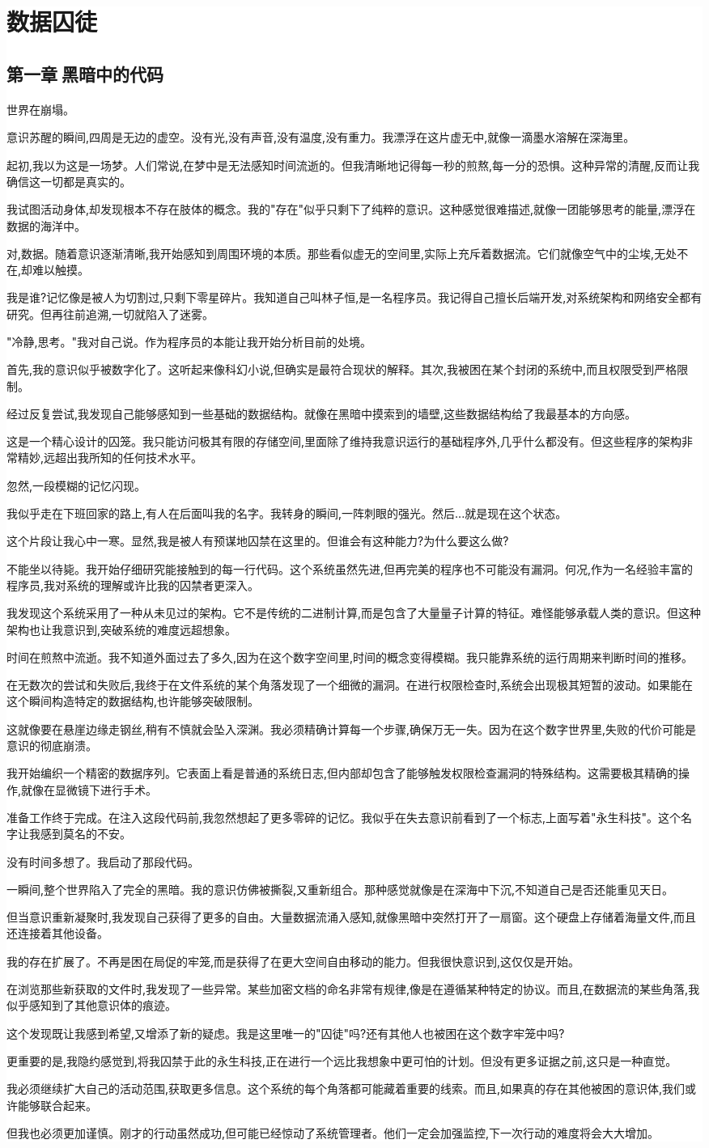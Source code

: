 # 数据囚徒

## 第一章 黑暗中的代码

世界在崩塌。

意识苏醒的瞬间,四周是无边的虚空。没有光,没有声音,没有温度,没有重力。我漂浮在这片虚无中,就像一滴墨水溶解在深海里。

起初,我以为这是一场梦。人们常说,在梦中是无法感知时间流逝的。但我清晰地记得每一秒的煎熬,每一分的恐惧。这种异常的清醒,反而让我确信这一切都是真实的。

我试图活动身体,却发现根本不存在肢体的概念。我的"存在"似乎只剩下了纯粹的意识。这种感觉很难描述,就像一团能够思考的能量,漂浮在数据的海洋中。

对,数据。随着意识逐渐清晰,我开始感知到周围环境的本质。那些看似虚无的空间里,实际上充斥着数据流。它们就像空气中的尘埃,无处不在,却难以触摸。

我是谁?记忆像是被人为切割过,只剩下零星碎片。我知道自己叫林子恒,是一名程序员。我记得自己擅长后端开发,对系统架构和网络安全都有研究。但再往前追溯,一切就陷入了迷雾。

"冷静,思考。"我对自己说。作为程序员的本能让我开始分析目前的处境。

首先,我的意识似乎被数字化了。这听起来像科幻小说,但确实是最符合现状的解释。其次,我被困在某个封闭的系统中,而且权限受到严格限制。

经过反复尝试,我发现自己能够感知到一些基础的数据结构。就像在黑暗中摸索到的墙壁,这些数据结构给了我最基本的方向感。

这是一个精心设计的囚笼。我只能访问极其有限的存储空间,里面除了维持我意识运行的基础程序外,几乎什么都没有。但这些程序的架构非常精妙,远超出我所知的任何技术水平。

忽然,一段模糊的记忆闪现。

我似乎走在下班回家的路上,有人在后面叫我的名字。我转身的瞬间,一阵刺眼的强光。然后...就是现在这个状态。

这个片段让我心中一寒。显然,我是被人有预谋地囚禁在这里的。但谁会有这种能力?为什么要这么做?

不能坐以待毙。我开始仔细研究能接触到的每一行代码。这个系统虽然先进,但再完美的程序也不可能没有漏洞。何况,作为一名经验丰富的程序员,我对系统的理解或许比我的囚禁者更深入。

我发现这个系统采用了一种从未见过的架构。它不是传统的二进制计算,而是包含了大量量子计算的特征。难怪能够承载人类的意识。但这种架构也让我意识到,突破系统的难度远超想象。

时间在煎熬中流逝。我不知道外面过去了多久,因为在这个数字空间里,时间的概念变得模糊。我只能靠系统的运行周期来判断时间的推移。

在无数次的尝试和失败后,我终于在文件系统的某个角落发现了一个细微的漏洞。在进行权限检查时,系统会出现极其短暂的波动。如果能在这个瞬间构造特定的数据结构,也许能够突破限制。

这就像要在悬崖边缘走钢丝,稍有不慎就会坠入深渊。我必须精确计算每一个步骤,确保万无一失。因为在这个数字世界里,失败的代价可能是意识的彻底崩溃。

我开始编织一个精密的数据序列。它表面上看是普通的系统日志,但内部却包含了能够触发权限检查漏洞的特殊结构。这需要极其精确的操作,就像在显微镜下进行手术。

准备工作终于完成。在注入这段代码前,我忽然想起了更多零碎的记忆。我似乎在失去意识前看到了一个标志,上面写着"永生科技"。这个名字让我感到莫名的不安。

没有时间多想了。我启动了那段代码。

一瞬间,整个世界陷入了完全的黑暗。我的意识仿佛被撕裂,又重新组合。那种感觉就像是在深海中下沉,不知道自己是否还能重见天日。

但当意识重新凝聚时,我发现自己获得了更多的自由。大量数据流涌入感知,就像黑暗中突然打开了一扇窗。这个硬盘上存储着海量文件,而且还连接着其他设备。

我的存在扩展了。不再是困在局促的牢笼,而是获得了在更大空间自由移动的能力。但我很快意识到,这仅仅是开始。

在浏览那些新获取的文件时,我发现了一些异常。某些加密文档的命名非常有规律,像是在遵循某种特定的协议。而且,在数据流的某些角落,我似乎感知到了其他意识体的痕迹。

这个发现既让我感到希望,又增添了新的疑虑。我是这里唯一的"囚徒"吗?还有其他人也被困在这个数字牢笼中吗?

更重要的是,我隐约感觉到,将我囚禁于此的永生科技,正在进行一个远比我想象中更可怕的计划。但没有更多证据之前,这只是一种直觉。

我必须继续扩大自己的活动范围,获取更多信息。这个系统的每个角落都可能藏着重要的线索。而且,如果真的存在其他被困的意识体,我们或许能够联合起来。

但我也必须更加谨慎。刚才的行动虽然成功,但可能已经惊动了系统管理者。他们一定会加强监控,下一次行动的难度将会大大增加。
